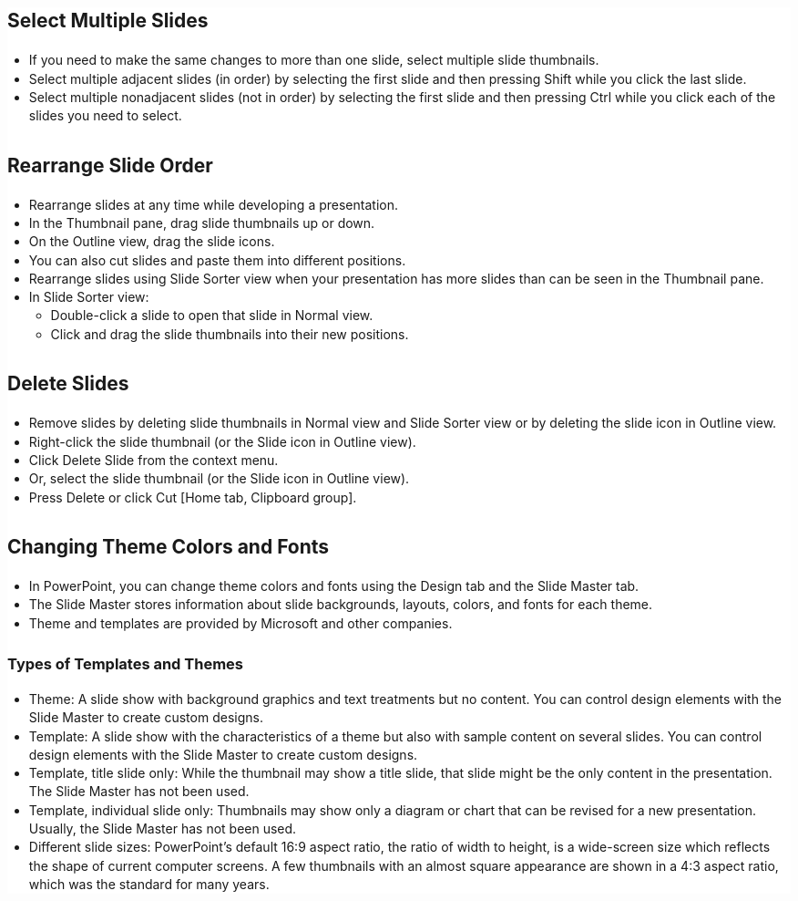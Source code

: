 ## Select Multiple Slides

- If you need to make the same changes to more than one slide, select multiple
  slide thumbnails.
- Select multiple adjacent slides (in order) by selecting the first slide and
  then pressing Shift while you click the last slide.
- Select multiple nonadjacent slides (not in order) by selecting the first slide
  and then pressing Ctrl while you click each of the slides you need to select.

## Rearrange Slide Order

- Rearrange slides at any time while developing a presentation.
- In the Thumbnail pane, drag slide thumbnails up or down.
- On the Outline view, drag the slide icons.
- You can also cut slides and paste them into different positions.
- Rearrange slides using Slide Sorter view when your presentation has more
  slides than can be seen in the Thumbnail pane.
- In Slide Sorter view:
    - Double-click a slide to open that slide in Normal view.
    - Click and drag the slide thumbnails into their new positions.

## Delete Slides

- Remove slides by deleting slide thumbnails in Normal view and Slide Sorter
  view or by deleting the slide icon in Outline view.
- Right-click the slide thumbnail (or the Slide icon in Outline view).
- Click Delete Slide from the context menu.
- Or, select the slide thumbnail (or the Slide icon in Outline view).
- Press Delete or click Cut [Home tab, Clipboard group].

## Changing Theme Colors and Fonts

- In PowerPoint, you can change theme colors and fonts using the Design tab and
  the Slide Master tab.
- The Slide Master stores information about slide backgrounds, layouts, colors,
  and fonts for each theme.
- Theme and templates are provided by Microsoft and other companies.

### Types of Templates and Themes

- Theme: A slide show with background graphics and text treatments but no
  content. You can control design elements with the Slide Master to create
  custom designs.
- Template: A slide show with the characteristics of a theme but also with
  sample content on several slides. You can control design elements with the
  Slide Master to create custom designs.
- Template, title slide only: While the thumbnail may show a title slide, that
  slide might be the only content in the presentation. The Slide Master has not
  been used.
- Template, individual slide only: Thumbnails may show only a diagram or chart
  that can be revised for a new presentation. Usually, the Slide Master has not
  been used.
- Different slide sizes: PowerPoint’s default 16:9 aspect ratio, the ratio of
  width to height, is a wide-screen size which reflects the shape of current
  computer screens. A few thumbnails with an almost square appearance are shown
  in a 4:3 aspect ratio, which was the standard for many years.

